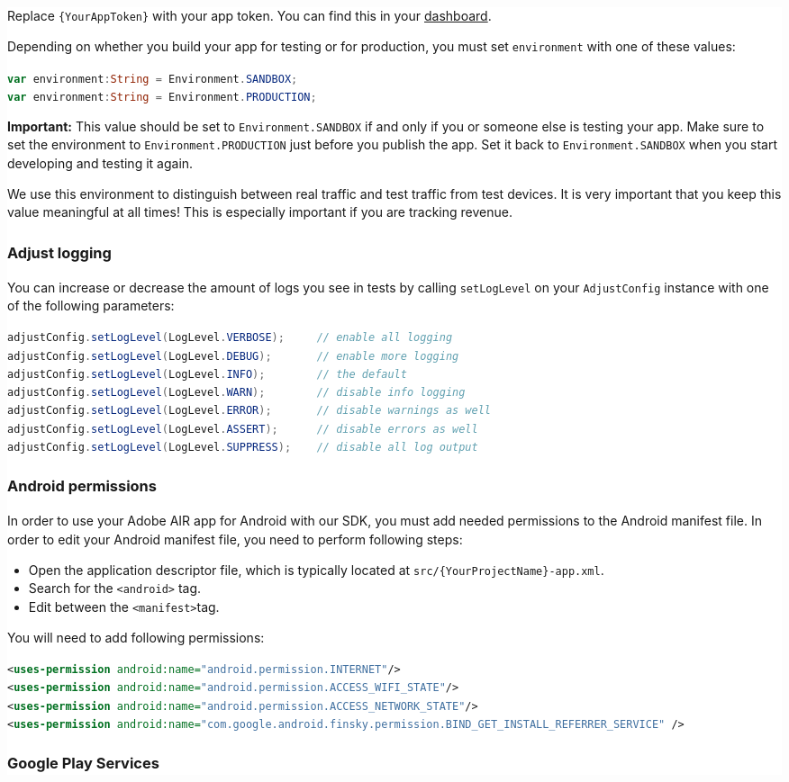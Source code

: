 Replace `{YourAppToken}` with your app token. You can find this in your [dashboard].

Depending on whether you build your app for testing or for production, you must set `environment` with one of these values:

```actionscript
var environment:String = Environment.SANDBOX;
var environment:String = Environment.PRODUCTION;
```

**Important:** This value should be set to `Environment.SANDBOX` if and only if you or someone else is testing your app. Make sure to set the environment to `Environment.PRODUCTION` just before you publish the app. Set it back to `Environment.SANDBOX` when you start developing and testing it again.

We use this environment to distinguish between real traffic and test traffic from test devices. It is very important that you keep this value meaningful at all times! This is especially important if you are tracking revenue.

### <a id="sdk-logging"></a>Adjust logging

You can increase or decrease the amount of logs you see in tests by calling `setLogLevel` on your `AdjustConfig` instance with one of the following parameters:

```actionscript
adjustConfig.setLogLevel(LogLevel.VERBOSE);     // enable all logging
adjustConfig.setLogLevel(LogLevel.DEBUG);       // enable more logging
adjustConfig.setLogLevel(LogLevel.INFO);        // the default
adjustConfig.setLogLevel(LogLevel.WARN);        // disable info logging
adjustConfig.setLogLevel(LogLevel.ERROR);       // disable warnings as well
adjustConfig.setLogLevel(LogLevel.ASSERT);      // disable errors as well
adjustConfig.setLogLevel(LogLevel.SUPPRESS);    // disable all log output
```

### <a id="android-permissions"></a>Android permissions

In order to use your Adobe AIR app for Android with our SDK, you must add needed permissions to the Android manifest file. In order to edit your Android manifest file, you need to perform following steps:

- Open the application descriptor file, which is typically located at `src/{YourProjectName}-app.xml`.
- Search for the `<android>` tag.
- Edit between the `<manifest>`tag.

You will need to add following permissions:

```xml
<uses-permission android:name="android.permission.INTERNET"/>
<uses-permission android:name="android.permission.ACCESS_WIFI_STATE"/>
<uses-permission android:name="android.permission.ACCESS_NETWORK_STATE"/>
<uses-permission android:name="com.google.android.finsky.permission.BIND_GET_INSTALL_REFERRER_SERVICE" />
```

### <a id="google-play-services"></a>Google Play Services


[dashboard]:    http://adjust.com
[adjust.com]:   http://adjust.com
[releases]:             https://github.com/adjust/adjust_air_sdk/releases
[example-app]:          example
[google-ad-id]:         https://developer.android.com/google/play-services/id.html
[currency-conversion]:  https://docs.adjust.com/en/event-tracking/#tracking-purchases-in-different-currencies
[flash-builder]:        https://github.com/adjust/adobe_air_sdk/blob/master/doc/flash_builder.md
[callbacks-guide]:      https://docs.adjust.com/en/callbacks
[special-partners]:     https://docs.adjust.com/en/special-partners
[google-analytics]:     https://docs.adjust.com/en/special-partners/google-analytics
[attribution-data]:     https://github.com/adjust/sdks/blob/master/doc/attribution-data.md
[attribution_data]:     https://github.com/adjust/sdks/blob/master/doc/attribution-data.md
[brodcast-receiver]:    https://github.com/adjust/android_sdk#gps-intent
[android-permissions]:          https://github.com/adjust/android_sdk#5-add-permissions
[google-play-services]:         http://developer.android.com/google/play-services/setup.html
[universal-links-guide]:        https://github.com/adjust/ios_sdk/#deeplinking-setup-new
[custom-broadcast-receiver]:    https://github.com/adjust/android_sdk/blob/master/doc/english/referrer.md
[reattribution-with-deeplinks]: https://docs.adjust.com/en/deeplinking/#manually-appending-attribution-data-to-a-deep-link
[xcode-logs]:           https://raw.github.com/adjust/adjust_sdk/master/Resources/air/v4/xcode_logs.png
[permissions]:          https://raw.github.com/adjust/adjust_sdk/master/Resources/air/permissions.png
[idea-locate]:          https://raw.github.com/adjust/adjust_sdk/master/Resources/air/v4/idea_locate.png
[idea-new-library]:     https://raw.github.com/adjust/adjust_sdk/master/Resources/air/v4/idea_new_library.png
[android-manifest]:     https://raw.github.com/adjust/adjust_sdk/master/Resources/air/v4/android_manifest.png
[idea-new-library-gps]: https://raw.github.com/adjust/adjust_sdk/master/Resources/air/v4/idea_new_library_gps.png